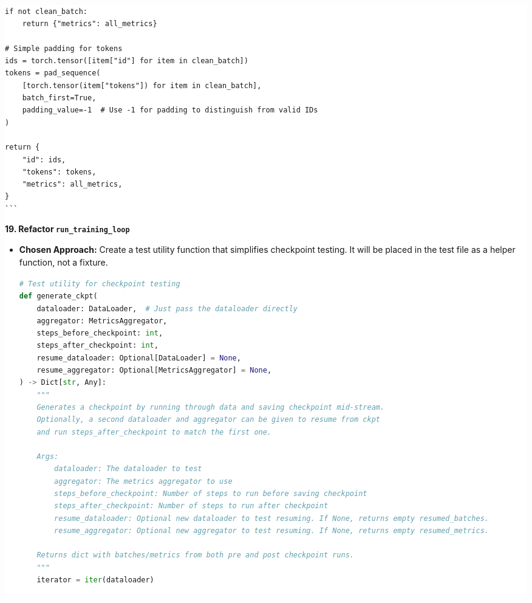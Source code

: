     if not clean_batch:
        return {"metrics": all_metrics}

    # Simple padding for tokens
    ids = torch.tensor([item["id"] for item in clean_batch])
    tokens = pad_sequence(
        [torch.tensor(item["tokens"]) for item in clean_batch],
        batch_first=True,
        padding_value=-1  # Use -1 for padding to distinguish from valid IDs
    )

    return {
        "id": ids,
        "tokens": tokens,
        "metrics": all_metrics,
    }
    ```

**19. Refactor `run_training_loop`**
*   **Chosen Approach:** Create a test utility function that simplifies checkpoint testing. It will be placed in the test file as a helper function, not a fixture.

    ```python
    # Test utility for checkpoint testing
    def generate_ckpt(
        dataloader: DataLoader,  # Just pass the dataloader directly
        aggregator: MetricsAggregator,
        steps_before_checkpoint: int,
        steps_after_checkpoint: int,
        resume_dataloader: Optional[DataLoader] = None,
        resume_aggregator: Optional[MetricsAggregator] = None,
    ) -> Dict[str, Any]:
        """
        Generates a checkpoint by running through data and saving checkpoint mid-stream.
        Optionally, a second dataloader and aggregator can be given to resume from ckpt
        and run steps_after_checkpoint to match the first one.
        
        Args:
            dataloader: The dataloader to test
            aggregator: The metrics aggregator to use
            steps_before_checkpoint: Number of steps to run before saving checkpoint
            steps_after_checkpoint: Number of steps to run after checkpoint
            resume_dataloader: Optional new dataloader to test resuming. If None, returns empty resumed_batches.
            resume_aggregator: Optional new aggregator to test resuming. If None, returns empty resumed_metrics.
        
        Returns dict with batches/metrics from both pre and post checkpoint runs.
        """
        iterator = iter(dataloader)
        